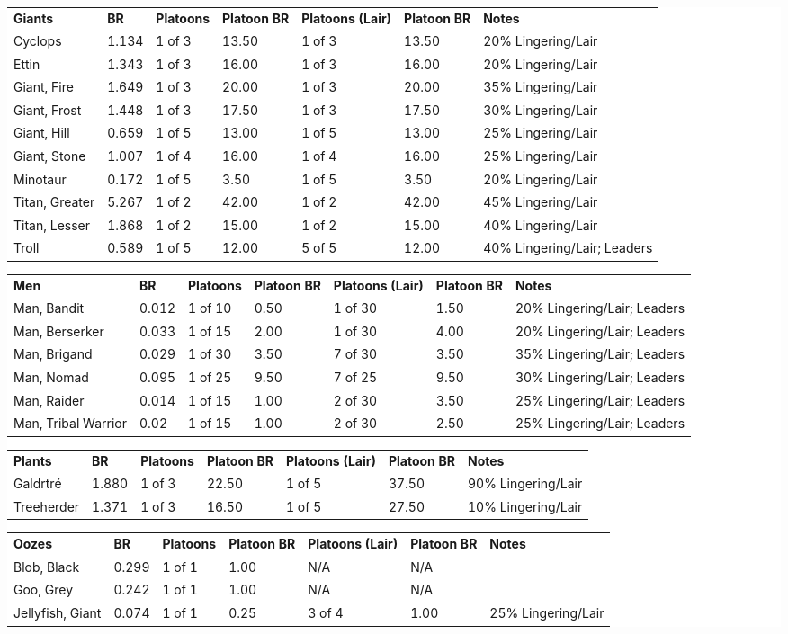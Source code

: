 |  |  |  |  |  |  |  |
| --- | --- | --- | --- | --- | --- | --- |
| **Giants** | **BR** | **Platoons** | **Platoon BR** | **Platoons (Lair)** | **Platoon BR** | **Notes** |
| Cyclops | 1.134 | 1 of 3 | 13.50 | 1 of 3 | 13.50 | 20% Lingering/Lair |
| Ettin | 1.343 | 1 of 3 | 16.00 | 1 of 3 | 16.00 | 20% Lingering/Lair |
| Giant, Fire | 1.649 | 1 of 3 | 20.00 | 1 of 3 | 20.00 | 35% Lingering/Lair |
| Giant, Frost | 1.448 | 1 of 3 | 17.50 | 1 of 3 | 17.50 | 30% Lingering/Lair |
| Giant, Hill | 0.659 | 1 of 5 | 13.00 | 1 of 5 | 13.00 | 25% Lingering/Lair |
| Giant, Stone | 1.007 | 1 of 4 | 16.00 | 1 of 4 | 16.00 | 25% Lingering/Lair |
| Minotaur | 0.172 | 1 of 5 | 3.50 | 1 of 5 | 3.50 | 20% Lingering/Lair |
| Titan, Greater | 5.267 | 1 of 2 | 42.00 | 1 of 2 | 42.00 | 45% Lingering/Lair |
| Titan, Lesser | 1.868 | 1 of 2 | 15.00 | 1 of 2 | 15.00 | 40% Lingering/Lair |
| Troll | 0.589 | 1 of 5 | 12.00 | 5 of 5 | 12.00 | 40% Lingering/Lair; Leaders |

|  |  |  |  |  |  |  |
| --- | --- | --- | --- | --- | --- | --- |
| **Men** | **BR** | **Platoons** | **Platoon BR** | **Platoons (Lair)** | **Platoon BR** | **Notes** |
| Man, Bandit | 0.012 | 1 of 10 | 0.50 | 1 of 30 | 1.50 | 20% Lingering/Lair; Leaders |
| Man, Berserker | 0.033 | 1 of 15 | 2.00 | 1 of 30 | 4.00 | 20% Lingering/Lair; Leaders |
| Man, Brigand | 0.029 | 1 of 30 | 3.50 | 7 of 30 | 3.50 | 35% Lingering/Lair; Leaders |
| Man, Nomad | 0.095 | 1 of 25 | 9.50 | 7 of 25 | 9.50 | 30% Lingering/Lair; Leaders |
| Man, Raider | 0.014 | 1 of 15 | 1.00 | 2 of 30 | 3.50 | 25% Lingering/Lair; Leaders |
| Man, Tribal Warrior | 0.02 | 1 of 15 | 1.00 | 2 of 30 | 2.50 | 25% Lingering/Lair; Leaders |

|  |  |  |  |  |  |  |
| --- | --- | --- | --- | --- | --- | --- |
| **Plants** | **BR** | **Platoons** | **Platoon BR** | **Platoons (Lair)** | **Platoon BR** | **Notes** |
| Galdrtré | 1.880 | 1 of 3 | 22.50 | 1 of 5 | 37.50 | 90% Lingering/Lair |
| Treeherder | 1.371 | 1 of 3 | 16.50 | 1 of 5 | 27.50 | 10% Lingering/Lair |

|  |  |  |  |  |  |  |
| --- | --- | --- | --- | --- | --- | --- |
| **Oozes** | **BR** | **Platoons** | **Platoon BR** | **Platoons (Lair)** | **Platoon BR** | **Notes** |
| Blob, Black | 0.299 | 1 of 1 | 1.00 | N/A | N/A |  |
| Goo, Grey | 0.242 | 1 of 1 | 1.00 | N/A | N/A |  |
| Jellyfish, Giant | 0.074 | 1 of 1 | 0.25 | 3 of 4 | 1.00 | 25% Lingering/Lair |

